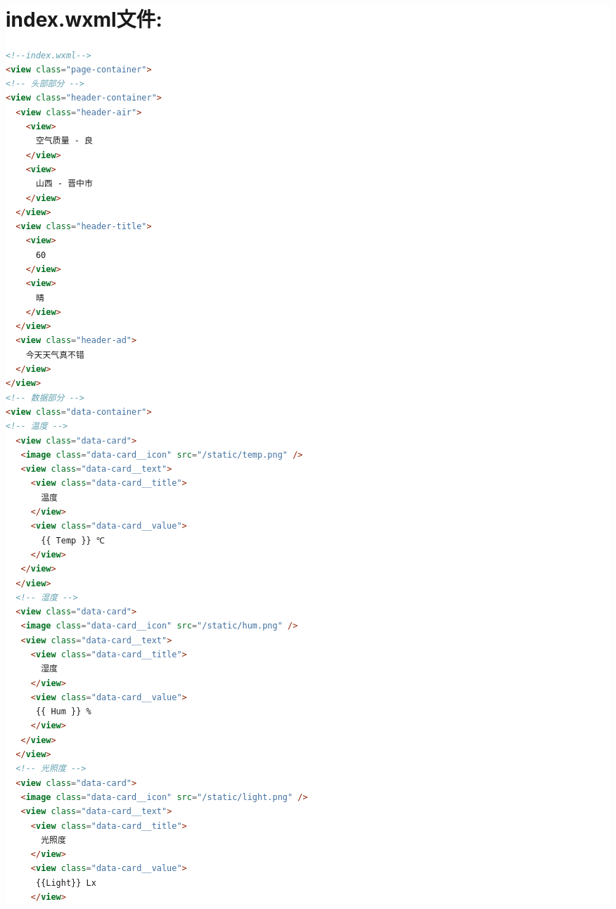 # index.wxml文件:

```html
<!--index.wxml-->
<view class="page-container">
<!-- 头部部分 -->
<view class="header-container">
  <view class="header-air">
    <view>
      空气质量 - 良
    </view>
    <view>
      山西 - 晋中市
    </view>
  </view>
  <view class="header-title">
    <view>
      60
    </view>
    <view>
      晴
    </view>
  </view>
  <view class="header-ad">
    今天天气真不错
  </view>
</view>
<!-- 数据部分 -->
<view class="data-container">
<!-- 温度 -->
  <view class="data-card">
   <image class="data-card__icon" src="/static/temp.png" />
   <view class="data-card__text">
     <view class="data-card__title">
       温度
     </view>
     <view class="data-card__value">
       {{ Temp }} ℃
     </view>
   </view>
  </view>
  <!-- 湿度 -->
  <view class="data-card">
   <image class="data-card__icon" src="/static/hum.png" />
   <view class="data-card__text">
     <view class="data-card__title">
       湿度
     </view>
     <view class="data-card__value">
      {{ Hum }} %
     </view>
   </view>
  </view>
  <!-- 光照度 -->
  <view class="data-card">
   <image class="data-card__icon" src="/static/light.png" />
   <view class="data-card__text">
     <view class="data-card__title">
       光照度
     </view>
     <view class="data-card__value">
      {{Light}} Lx
     </view>
```